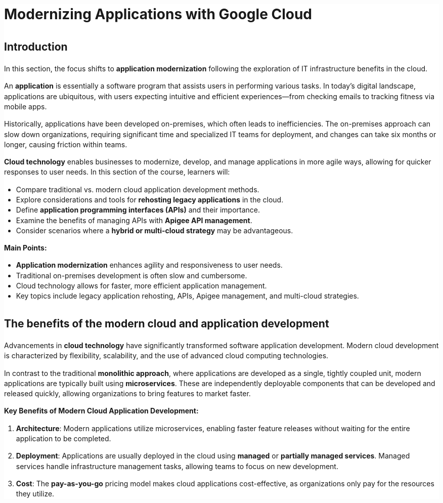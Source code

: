 # Modernizing Applications with Google Cloud

## Introduction

In this section, the focus shifts to **application modernization** following the exploration of IT infrastructure benefits in the cloud.

An **application** is essentially a software program that assists users in performing various tasks. In today’s digital landscape, applications are ubiquitous, with users expecting intuitive and efficient experiences—from checking emails to tracking fitness via mobile apps.

Historically, applications have been developed on-premises, which often leads to inefficiencies. The on-premises approach can slow down organizations, requiring significant time and specialized IT teams for deployment, and changes can take six months or longer, causing friction within teams.

**Cloud technology** enables businesses to modernize, develop, and manage applications in more agile ways, allowing for quicker responses to user needs. In this section of the course, learners will:

- Compare traditional vs. modern cloud application development methods.
- Explore considerations and tools for **rehosting legacy applications** in the cloud.
- Define **application programming interfaces (APIs)** and their importance.
- Examine the benefits of managing APIs with **Apigee API management**.
- Consider scenarios where a **hybrid or multi-cloud strategy** may be advantageous.

**Main Points:**

- **Application modernization** enhances agility and responsiveness to user needs.
- Traditional on-premises development is often slow and cumbersome.
- Cloud technology allows for faster, more efficient application management.
- Key topics include legacy application rehosting, APIs, Apigee management, and multi-cloud strategies.

## The benefits of the modern cloud and application development

Advancements in **cloud technology** have significantly transformed software application development. Modern cloud development is characterized by flexibility, scalability, and the use of advanced cloud computing technologies.

In contrast to the traditional **monolithic approach**, where applications are developed as a single, tightly coupled unit, modern applications are typically built using **microservices**. These are independently deployable components that can be developed and released quickly, allowing organizations to bring features to market faster.

**Key Benefits of Modern Cloud Application Development:**

1. **Architecture**: Modern applications utilize microservices, enabling faster feature releases without waiting for the entire application to be completed.

2. **Deployment**: Applications are usually deployed in the cloud using **managed** or **partially managed services**. Managed services handle infrastructure management tasks, allowing teams to focus on new development.

3. **Cost**: The **pay-as-you-go** pricing model makes cloud applications cost-effective, as organizations only pay for the resources they utilize.
